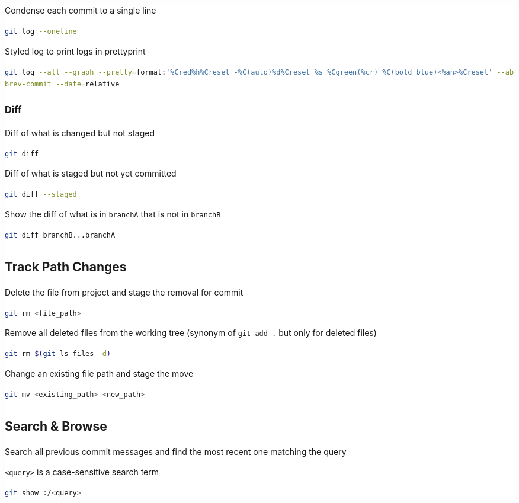 Condense each commit to a single line

```bash
git log --oneline
```

Styled log to print logs in prettyprint

```bash
git log --all --graph --pretty=format:'%Cred%h%Creset -%C(auto)%d%Creset %s %Cgreen(%cr) %C(bold blue)<%an>%Creset' --abbrev-commit --date=relative
```

### Diff

Diff of what is changed but not staged

```bash
git diff
```

Diff of what is staged but not yet committed

```bash
git diff --staged
```

Show the diff of what is in `branchA` that is not in `branchB`

```bash
git diff branchB...branchA
```

## Track Path Changes

Delete the file from project and stage the removal for commit

```bash
git rm <file_path>
```

Remove all deleted files from the working tree (synonym of `git add .` but only for deleted files)

```bash
git rm $(git ls-files -d)
```

Change an existing file path and stage the move

```bash
git mv <existing_path> <new_path>
```

## Search & Browse

Search all previous commit messages and find the most recent one matching the query

`<query>` is a case-sensitive search term

```bash
git show :/<query>
```
